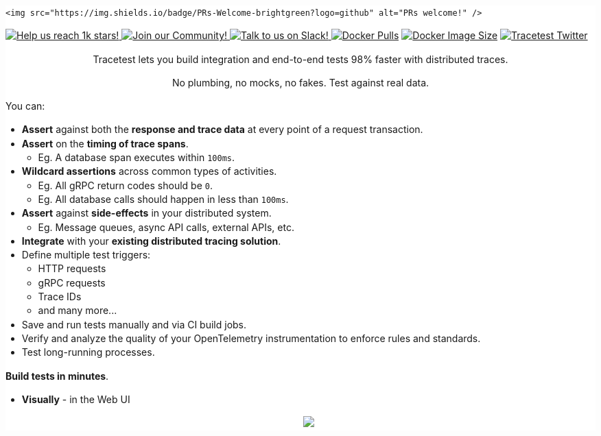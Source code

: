     <img src="https://img.shields.io/badge/PRs-Welcome-brightgreen?logo=github" alt="PRs welcome!" />
  </a>
  <a href="https://github.com/intelops/qualityTrace/issues">
    <img src="https://img.shields.io/github/stars/intelops/qualityTrace?color=%23EAC54F&logo=github&label=Help us reach 1k stars! Now at:" alt="Help us reach 1k stars!" />
  </a>
  <a href="https://qualityTrace.io/community">
    <img src="https://img.shields.io/badge/Join-Community!-purple" alt="Join our Community!" />
  </a>
  <a href="https://dub.sh/qualityTrace-community">
    <img src="https://img.shields.io/badge/Chat-on Slack!-red" alt="Talk to us on Slack!" />
  </a>
  <a href="https://hub.docker.com/r/intelops/qualityTrace"><img title="Docker Pulls" src="https://img.shields.io/docker/pulls/intelops/qualityTrace?logo=docker"/></a>
  <a href="https://hub.docker.com/r/intelops/qualityTrace/tags?page=1&name=latest"><img title="Docker Image Size" src="https://img.shields.io/docker/image-size/intelops/qualityTrace/latest?logo=docker&label='intelops/qualityTrace:latest' image size"/></a>
  <a href="https://twitter.com/qualityTrace_io">
    <img src="https://img.shields.io/badge/follow-%40qualityTrace__io-1DA1F2?logo=twitter&style=social" alt="Tracetest Twitter" />
  </a>
</h4>

<p align="center">
  Tracetest lets you build integration and end-to-end tests 98% faster with distributed traces.
</p>

<p align="center">
  No plumbing, no mocks, no fakes. Test against real data.
</p>

You can:

- **Assert** against both the **response and trace data** at every point of a request transaction.
- **Assert** on the **timing of trace spans**.
  - Eg. A database span executes within `100ms`.
- **Wildcard assertions** across common types of activities.
  - Eg. All gRPC return codes should be `0`.
  - Eg. All database calls should happen in less than `100ms`.
- **Assert** against **side-effects** in your distributed system.
  - Eg. Message queues, async API calls, external APIs, etc.
- **Integrate** with your **existing distributed tracing solution**.
- Define multiple test triggers:
  - HTTP requests
  - gRPC requests
  - Trace IDs
  - and many more...
- Save and run tests manually and via CI build jobs.
- Verify and analyze the quality of your OpenTelemetry instrumentation to enforce rules and standards.
- Test long-running processes.

**Build tests in minutes**.

- **Visually** - in the Web UI
  <p align="center">
    <img src="https://res.cloudinary.com/djwdcmwdz/image/upload/v1688476657/docs/screely-1688476653521_omxe4r.png" style="width:66%;height:auto">
  </p>
